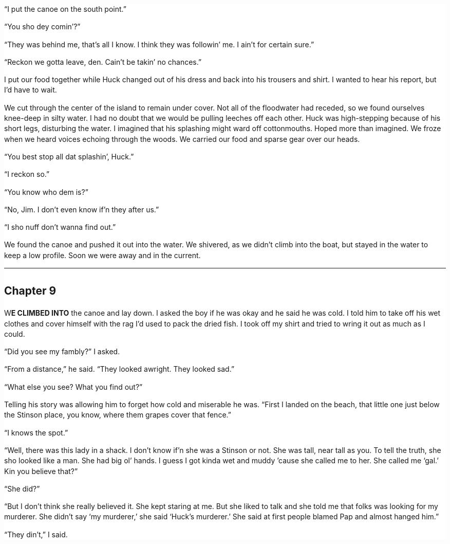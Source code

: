 “I put the canoe on the south point.”

“You sho dey comin’?”

“They was behind me, that’s all I know. I think they was followin’ me. I ain’t for certain sure.”

“Reckon we gotta leave, den. Cain’t be takin’ no chances.”

I put our food together while Huck changed out of his dress and back into his trousers and shirt. I wanted to hear his report, but I’d have to wait.

We cut through the center of the island to remain under cover. Not all of the floodwater had receded, so we found ourselves knee-deep in silty water. I had no doubt that we would be pulling leeches off each other. Huck was high-stepping because of his short legs, disturbing the water. I imagined that his splashing might ward off cottonmouths. Hoped more than imagined. We froze when we heard voices echoing through the woods. We carried our food and sparse gear over our heads.

“You best stop all dat splashin’, Huck.”

“I reckon so.”

“You know who dem is?”

“No, Jim. I don’t even know if’n they after us.”

“I sho nuff don’t wanna find out.”

We found the canoe and pushed it out into the water. We shivered, as we didn’t climb into the boat, but stayed in the water to keep a low profile. Soon we were away and in the current.


----------------
## Chapter 9


W**E CLIMBED INTO** the canoe and lay down. I asked the boy if he was okay and he said he was cold. I told him to take off his wet clothes and cover himself with the rag I’d used to pack the dried fish. I took off my shirt and tried to wring it out as much as I could.

“Did you see my fambly?” I asked.

“From a distance,” he said. “They looked awright. They looked sad.”

“What else you see? What you find out?”

Telling his story was allowing him to forget how cold and miserable he was. “First I landed on the beach, that little one just below the Stinson place, you know, where them grapes cover that fence.”

“I knows the spot.”

“Well, there was this lady in a shack. I don’t know if’n she was a Stinson or not. She was tall, near tall as you. To tell the truth, she sho looked like a man. She had big ol’ hands. I guess I got kinda wet and muddy ’cause she called me to her. She called me ‘gal.’ Kin you believe that?”

“She did?”

“But I don’t think she really believed it. She kept staring at me. But she liked to talk and she told me that folks was looking for my murderer. She didn’t say ‘my murderer,’ she said ‘Huck’s murderer.’ She said at first people blamed Pap and almost hanged him.”

“They din’t,” I said.
